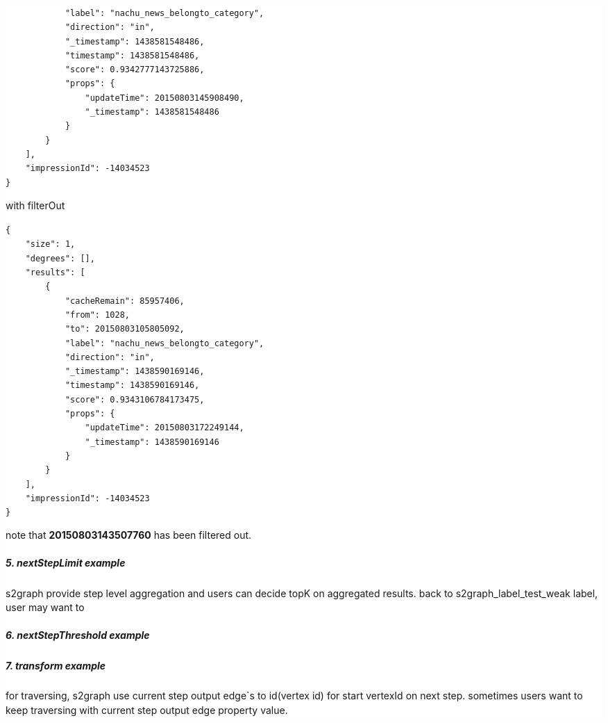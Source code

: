 ```
            "label": "nachu_news_belongto_category",
            "direction": "in",
            "_timestamp": 1438581548486,
            "timestamp": 1438581548486,
            "score": 0.9342777143725886,
            "props": {
                "updateTime": 20150803145908490,
                "_timestamp": 1438581548486
            }
        }
    ],
    "impressionId": -14034523
}
```


with filterOut
```
{
    "size": 1,
    "degrees": [],
    "results": [
        {
            "cacheRemain": 85957406,
            "from": 1028,
            "to": 20150803105805092,
            "label": "nachu_news_belongto_category",
            "direction": "in",
            "_timestamp": 1438590169146,
            "timestamp": 1438590169146,
            "score": 0.9343106784173475,
            "props": {
                "updateTime": 20150803172249144,
                "_timestamp": 1438590169146
            }
        }
    ],
    "impressionId": -14034523
}
```

note that **20150803143507760** has been filtered out.


##### 5. nextStepLimit example #####
s2graph provide step level aggregation and users can decide topK on aggregated results.
back to s2graph_label_test_weak label, user may want to 


##### 6. nextStepThreshold example #####

##### 7. transform example #####
for traversing, s2graph use current step output edge`s to id(vertex id) for start vertexId on next step.
sometimes users want to keep traversing with current step output edge property value. 
